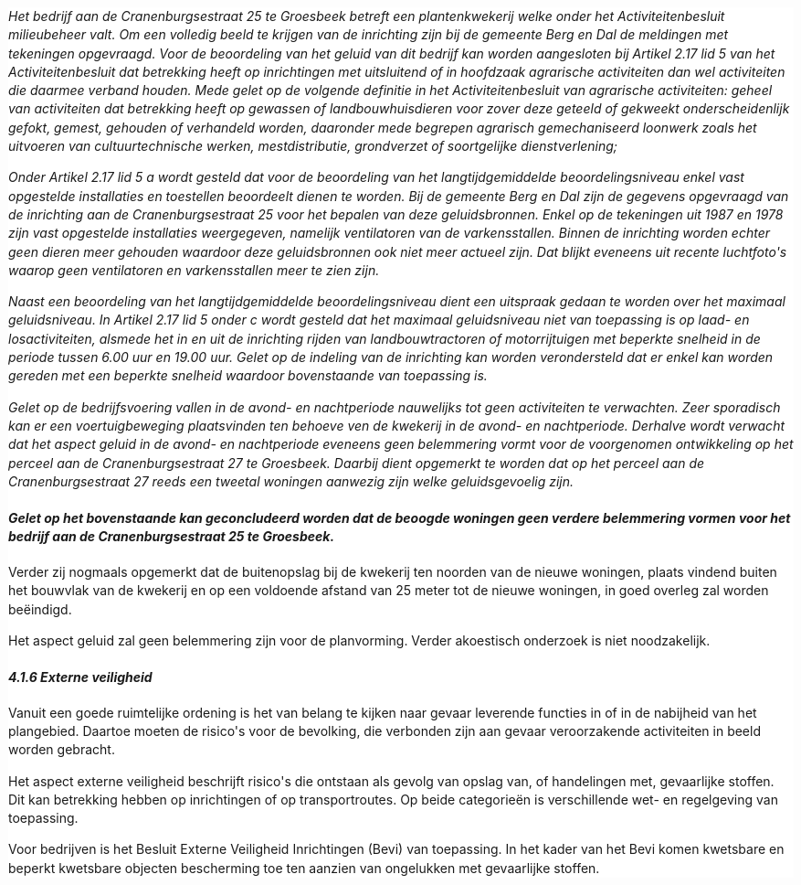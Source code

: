 *Het bedrijf aan de Cranenburgsestraat 25 te Groesbeek betreft een plantenkwekerij welke onder het Activiteitenbesluit milieubeheer valt. Om een volledig beeld te krijgen van de inrichting zijn bij de gemeente Berg en Dal de meldingen met tekeningen opgevraagd. Voor de beoordeling van het geluid van dit bedrijf kan worden aangesloten bij Artikel 2.17 lid 5 van het Activiteitenbesluit dat betrekking heeft op inrichtingen met uitsluitend of in hoofdzaak agrarische activiteiten dan wel activiteiten die daarmee verband houden. Mede gelet op de volgende definitie in het Activiteitenbesluit van agrarische activiteiten: geheel van activiteiten dat betrekking heeft op gewassen of landbouwhuisdieren voor zover deze geteeld of gekweekt onderscheidenlijk gefokt, gemest, gehouden of verhandeld worden, daaronder mede begrepen agrarisch gemechaniseerd loonwerk zoals het uitvoeren van cultuurtechnische werken, mestdistributie, grondverzet of soortgelijke dienstverlening;*

*Onder Artikel 2.17 lid 5 a wordt gesteld dat voor de beoordeling van het langtijdgemiddelde beoordelingsniveau enkel vast opgestelde installaties en toestellen beoordeelt dienen te worden. Bij de gemeente Berg en Dal zijn de gegevens opgevraagd van de inrichting aan de Cranenburgsestraat 25 voor het bepalen van deze geluidsbronnen. Enkel op de tekeningen uit 1987 en 1978 zijn vast opgestelde installaties weergegeven, namelijk ventilatoren van de varkensstallen. Binnen de inrichting worden echter geen dieren meer gehouden waardoor deze geluidsbronnen ook niet meer actueel zijn. Dat blijkt eveneens uit recente luchtfoto's waarop geen ventilatoren en varkensstallen meer te zien zijn.*

*Naast een beoordeling van het langtijdgemiddelde beoordelingsniveau dient een uitspraak gedaan te worden over het maximaal geluidsniveau. In Artikel 2.17 lid 5 onder c wordt gesteld dat het maximaal geluidsniveau niet van toepassing is op laad- en losactiviteiten, alsmede het in en uit de inrichting rijden van landbouwtractoren of motorrijtuigen met beperkte snelheid in de periode tussen 6.00 uur en 19.00 uur. Gelet op de indeling van de inrichting kan worden verondersteld dat er enkel kan worden gereden met een beperkte snelheid waardoor bovenstaande van toepassing is.*

*Gelet op de bedrijfsvoering vallen in de avond- en nachtperiode nauwelijks tot geen activiteiten te verwachten. Zeer sporadisch kan er een voertuigbeweging plaatsvinden ten behoeve ven de kwekerij in de avond- en nachtperiode. Derhalve wordt verwacht dat het aspect geluid in de avond- en nachtperiode eveneens geen belemmering vormt voor de voorgenomen ontwikkeling op het perceel aan de Cranenburgsestraat 27 te Groesbeek. Daarbij dient opgemerkt te worden dat op het perceel aan de Cranenburgsestraat 27 reeds een tweetal woningen aanwezig zijn welke geluidsgevoelig zijn.*

#### *Gelet op het bovenstaande kan geconcludeerd worden dat de beoogde woningen geen verdere belemmering vormen voor het bedrijf aan de Cranenburgsestraat 25 te Groesbeek.*

Verder zij nogmaals opgemerkt dat de buitenopslag bij de kwekerij ten noorden van de nieuwe woningen, plaats vindend buiten het bouwvlak van de kwekerij en op een voldoende afstand van 25 meter tot de nieuwe woningen, in goed overleg zal worden beëindigd.

Het aspect geluid zal geen belemmering zijn voor de planvorming. Verder akoestisch onderzoek is niet noodzakelijk.

#### *4.1.6 Externe veiligheid*

Vanuit een goede ruimtelijke ordening is het van belang te kijken naar gevaar leverende functies in of in de nabijheid van het plangebied. Daartoe moeten de risico's voor de bevolking, die verbonden zijn aan gevaar veroorzakende activiteiten in beeld worden gebracht.

Het aspect externe veiligheid beschrijft risico's die ontstaan als gevolg van opslag van, of handelingen met, gevaarlijke stoffen. Dit kan betrekking hebben op inrichtingen of op transportroutes. Op beide categorieën is verschillende wet- en regelgeving van toepassing.

Voor bedrijven is het Besluit Externe Veiligheid Inrichtingen (Bevi) van toepassing. In het kader van het Bevi komen kwetsbare en beperkt kwetsbare objecten bescherming toe ten aanzien van ongelukken met gevaarlijke stoffen.

